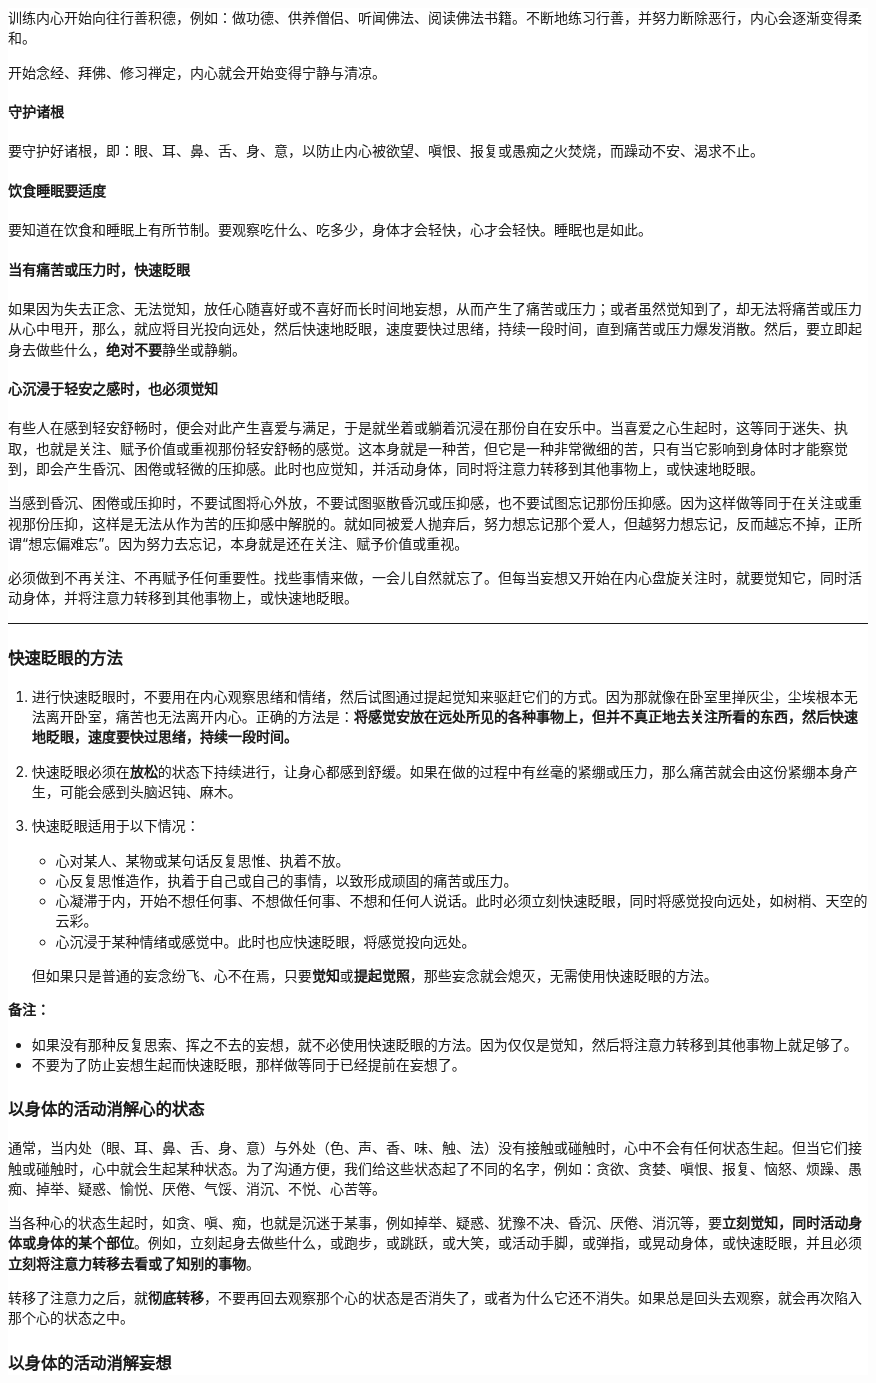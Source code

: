 训练内心开始向往行善积德，例如：做功德、供养僧侣、听闻佛法、阅读佛法书籍。不断地练习行善，并努力断除恶行，内心会逐渐变得柔和。

开始念经、拜佛、修习禅定，内心就会开始变得宁静与清凉。

#### 守护诸根

要守护好诸根，即：眼、耳、鼻、舌、身、意，以防止内心被欲望、嗔恨、报复或愚痴之火焚烧，而躁动不安、渴求不止。

#### 饮食睡眠要适度

要知道在饮食和睡眠上有所节制。要观察吃什么、吃多少，身体才会轻快，心才会轻快。睡眠也是如此。

#### 当有痛苦或压力时，快速眨眼

如果因为失去正念、无法觉知，放任心随喜好或不喜好而长时间地妄想，从而产生了痛苦或压力；或者虽然觉知到了，却无法将痛苦或压力从心中甩开，那么，就应将目光投向远处，然后快速地眨眼，速度要快过思绪，持续一段时间，直到痛苦或压力爆发消散。然后，要立即起身去做些什么，**绝对不要**静坐或静躺。

#### 心沉浸于轻安之感时，也必须觉知

有些人在感到轻安舒畅时，便会对此产生喜爱与满足，于是就坐着或躺着沉浸在那份自在安乐中。当喜爱之心生起时，这等同于迷失、执取，也就是关注、赋予价值或重视那份轻安舒畅的感觉。这本身就是一种苦，但它是一种非常微细的苦，只有当它影响到身体时才能察觉到，即会产生昏沉、困倦或轻微的压抑感。此时也应觉知，并活动身体，同时将注意力转移到其他事物上，或快速地眨眼。

当感到昏沉、困倦或压抑时，不要试图将心外放，不要试图驱散昏沉或压抑感，也不要试图忘记那份压抑感。因为这样做等同于在关注或重视那份压抑，这样是无法从作为苦的压抑感中解脱的。就如同被爱人抛弃后，努力想忘记那个爱人，但越努力想忘记，反而越忘不掉，正所谓“想忘偏难忘”。因为努力去忘记，本身就是还在关注、赋予价值或重视。

必须做到不再关注、不再赋予任何重要性。找些事情来做，一会儿自然就忘了。但每当妄想又开始在内心盘旋关注时，就要觉知它，同时活动身体，并将注意力转移到其他事物上，或快速地眨眼。

---

### 快速眨眼的方法

1. 进行快速眨眼时，不要用在内心观察思绪和情绪，然后试图通过提起觉知来驱赶它们的方式。因为那就像在卧室里掸灰尘，尘埃根本无法离开卧室，痛苦也无法离开内心。正确的方法是：**将感觉安放在远处所见的各种事物上，但并不真正地去关注所看的东西，然后快速地眨眼，速度要快过思绪，持续一段时间。**
2. 快速眨眼必须在**放松**的状态下持续进行，让身心都感到舒缓。如果在做的过程中有丝毫的紧绷或压力，那么痛苦就会由这份紧绷本身产生，可能会感到头脑迟钝、麻木。
3. 快速眨眼适用于以下情况：
   * 心对某人、某物或某句话反复思惟、执着不放。
   * 心反复思惟造作，执着于自己或自己的事情，以致形成顽固的痛苦或压力。
   * 心凝滞于内，开始不想任何事、不想做任何事、不想和任何人说话。此时必须立刻快速眨眼，同时将感觉投向远处，如树梢、天空的云彩。
   * 心沉浸于某种情绪或感觉中。此时也应快速眨眼，将感觉投向远处。

   但如果只是普通的妄念纷飞、心不在焉，只要**觉知**或**提起觉照**，那些妄念就会熄灭，无需使用快速眨眼的方法。

**备注：**

* 如果没有那种反复思索、挥之不去的妄想，就不必使用快速眨眼的方法。因为仅仅是觉知，然后将注意力转移到其他事物上就足够了。
* 不要为了防止妄想生起而快速眨眼，那样做等同于已经提前在妄想了。

### 以身体的活动消解心的状态

通常，当内处（眼、耳、鼻、舌、身、意）与外处（色、声、香、味、触、法）没有接触或碰触时，心中不会有任何状态生起。但当它们接触或碰触时，心中就会生起某种状态。为了沟通方便，我们给这些状态起了不同的名字，例如：贪欲、贪婪、嗔恨、报复、恼怒、烦躁、愚痴、掉举、疑惑、愉悦、厌倦、气馁、消沉、不悦、心苦等。

当各种心的状态生起时，如贪、嗔、痴，也就是沉迷于某事，例如掉举、疑惑、犹豫不决、昏沉、厌倦、消沉等，要**立刻觉知，同时活动身体或身体的某个部位**。例如，立刻起身去做些什么，或跑步，或跳跃，或大笑，或活动手脚，或弹指，或晃动身体，或快速眨眼，并且必须**立刻将注意力转移去看或了知别的事物**。

转移了注意力之后，就**彻底转移**，不要再回去观察那个心的状态是否消失了，或者为什么它还不消失。如果总是回头去观察，就会再次陷入那个心的状态之中。

### 以身体的活动消解妄想
